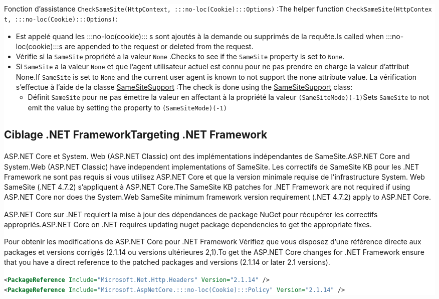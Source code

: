 <span data-ttu-id="c133e-124">Fonction d’assistance `CheckSameSite(HttpContext, :::no-loc(Cookie):::Options)` :</span><span class="sxs-lookup"><span data-stu-id="c133e-124">The helper function `CheckSameSite(HttpContext, :::no-loc(Cookie):::Options)`:</span></span>

* <span data-ttu-id="c133e-125">Est appelé quand les :::no-loc(cookie)::: s sont ajoutés à la demande ou supprimés de la requête.</span><span class="sxs-lookup"><span data-stu-id="c133e-125">Is called when :::no-loc(cookie):::s are appended to the request or deleted from the request.</span></span>
* <span data-ttu-id="c133e-126">Vérifie si la `SameSite` propriété a la valeur `None` .</span><span class="sxs-lookup"><span data-stu-id="c133e-126">Checks to see if the `SameSite` property is set to `None`.</span></span>
* <span data-ttu-id="c133e-127">Si `SameSite` a la valeur `None` et que l’agent utilisateur actuel est connu pour ne pas prendre en charge la valeur d’attribut None.</span><span class="sxs-lookup"><span data-stu-id="c133e-127">If `SameSite` is set to `None` and the current user agent is known to not support the none attribute value.</span></span> <span data-ttu-id="c133e-128">La vérification s’effectue à l’aide de la classe [SameSiteSupport](https://github.com/dotnet/AspNetCore.Docs/tree/master/aspnetcore/security/samesite/sample/snippets/SameSiteSupport.cs) :</span><span class="sxs-lookup"><span data-stu-id="c133e-128">The check is done using the [SameSiteSupport](https://github.com/dotnet/AspNetCore.Docs/tree/master/aspnetcore/security/samesite/sample/snippets/SameSiteSupport.cs) class:</span></span>
  * <span data-ttu-id="c133e-129">Définit `SameSite` pour ne pas émettre la valeur en affectant à la propriété la valeur `(SameSiteMode)(-1)`</span><span class="sxs-lookup"><span data-stu-id="c133e-129">Sets `SameSite` to not emit the value by setting the property to `(SameSiteMode)(-1)`</span></span>

## <a name="targeting-net-framework"></a><span data-ttu-id="c133e-130">Ciblage .NET Framework</span><span class="sxs-lookup"><span data-stu-id="c133e-130">Targeting .NET Framework</span></span>

<span data-ttu-id="c133e-131">ASP.NET Core et System. Web (ASP.NET Classic) ont des implémentations indépendantes de SameSite.</span><span class="sxs-lookup"><span data-stu-id="c133e-131">ASP.NET Core and System.Web (ASP.NET Classic) have independent implementations of SameSite.</span></span> <span data-ttu-id="c133e-132">Les correctifs de SameSite KB pour les .NET Framework ne sont pas requis si vous utilisez ASP.NET Core et que la version minimale requise de l’infrastructure System. Web SameSite (.NET 4.7.2) s’appliquent à ASP.NET Core.</span><span class="sxs-lookup"><span data-stu-id="c133e-132">The SameSite KB patches for .NET Framework are not required if using ASP.NET Core nor does the System.Web SameSite minimum framework version requirement (.NET 4.7.2) apply to ASP.NET Core.</span></span>

<span data-ttu-id="c133e-133">ASP.NET Core sur .NET requiert la mise à jour des dépendances de package NuGet pour récupérer les correctifs appropriés.</span><span class="sxs-lookup"><span data-stu-id="c133e-133">ASP.NET Core on .NET requires updating nuget package dependencies to get the appropriate fixes.</span></span>

<span data-ttu-id="c133e-134">Pour obtenir les modifications de ASP.NET Core pour .NET Framework Vérifiez que vous disposez d’une référence directe aux packages et versions corrigés (2.1.14 ou versions ultérieures 2,1).</span><span class="sxs-lookup"><span data-stu-id="c133e-134">To get the ASP.NET Core changes for .NET Framework ensure that you have a direct reference to the patched packages and versions (2.1.14 or later 2.1 versions).</span></span>

```xml
<PackageReference Include="Microsoft.Net.Http.Headers" Version="2.1.14" />
<PackageReference Include="Microsoft.AspNetCore.:::no-loc(Cookie):::Policy" Version="2.1.14" />
```
